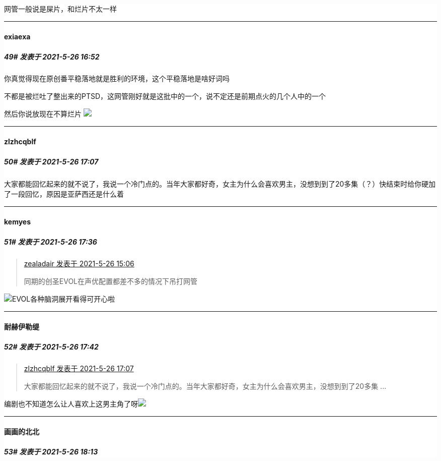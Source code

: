 
网管一般说是屎片，和烂片不太一样


*****

####  exiaexa  
##### 49#       发表于 2021-5-26 16:52


你真觉得现在原创番平稳落地就是胜利的环境，这个平稳落地是啥好词吗

不都是被烂吐了整出来的PTSD，这网管刚好就是这批中的一个，说不定还是前期点火的几个人中的一个


然后你说放现在不算烂片
<img src="https://static.saraba1st.com/image/smiley/face2017/067.png" referrerpolicy="no-referrer">


*****

####  zlzhcqblf  
##### 50#       发表于 2021-5-26 17:07


大家都能回忆起来的就不说了，我说一个冷门点的。当年大家都好奇，女主为什么会喜欢男主，没想到到了20多集（？）快结束时给你硬加了一段回忆，原因是亚萨西还是什么着


*****

####  kemyes  
##### 51#       发表于 2021-5-26 17:36


<blockquote><a href="httphttps://bbs.saraba1st.com/2b/forum.php?mod=redirect&amp;goto=findpost&amp;pid=51376280&amp;ptid=2006120" target="_blank">zealadair 发表于 2021-5-26 15:06</a>

同期的创圣EVOL在声优配置都差不多的情况下吊打网管</blockquote>
<img src="https://static.saraba1st.com/image/smiley/face2017/067.png" referrerpolicy="no-referrer">EVOL各种脑洞展开看得可开心啦


*****

####  耐赫伊勒缇  
##### 52#       发表于 2021-5-26 17:42


<blockquote><a href="httphttps://bbs.saraba1st.com/2b/forum.php?mod=redirect&amp;goto=findpost&amp;pid=51377886&amp;ptid=2006120" target="_blank">zlzhcqblf 发表于 2021-5-26 17:07</a>

大家都能回忆起来的就不说了，我说一个冷门点的。当年大家都好奇，女主为什么会喜欢男主，没想到到了20多集 ...</blockquote>
编剧也不知道怎么让人喜欢上这男主角了呀<img src="https://static.saraba1st.com/image/smiley/face2017/067.png" referrerpolicy="no-referrer">


*****

####  画画的北北  
##### 53#       发表于 2021-5-26 18:13
